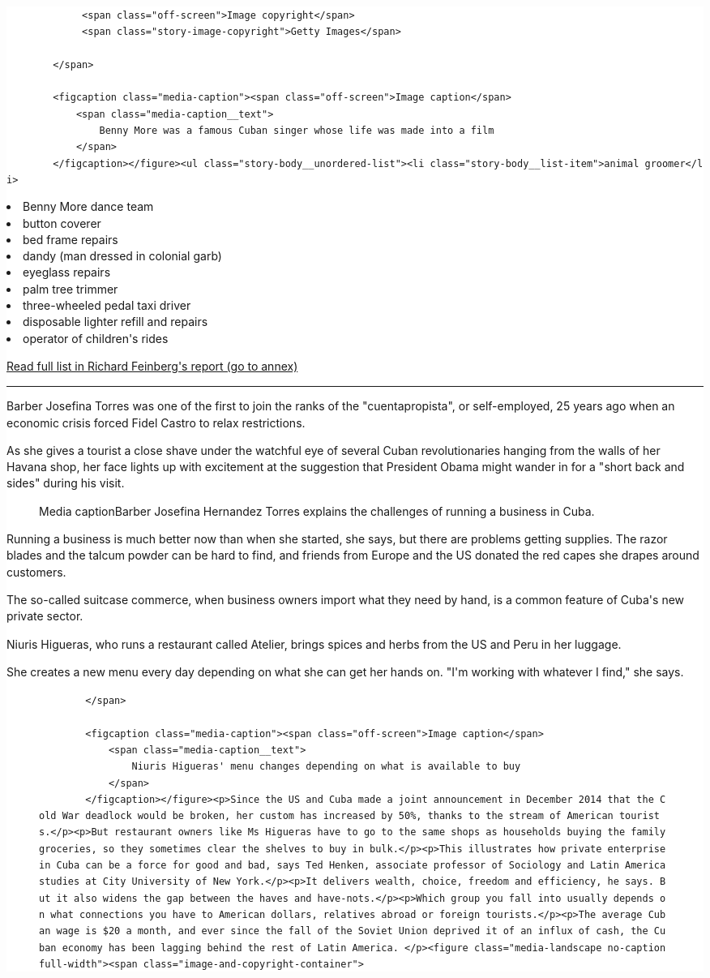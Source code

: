                 
                
                 <span class="off-screen">Image copyright</span>
                 <span class="story-image-copyright">Getty Images</span>
                
            </span>
            
            <figcaption class="media-caption"><span class="off-screen">Image caption</span>
                <span class="media-caption__text">
                    Benny More was a famous Cuban singer whose life was made into a film
                </span>
            </figcaption></figure><ul class="story-body__unordered-list"><li class="story-body__list-item">animal groomer</li>
<li class="story-body__list-item">Benny More dance team</li>
<li class="story-body__list-item">button coverer</li>
<li class="story-body__list-item">bed frame repairs</li>
<li class="story-body__list-item">dandy (man dressed in colonial garb)</li>
<li class="story-body__list-item">eyeglass repairs</li>
<li class="story-body__list-item">palm tree trimmer</li>
<li class="story-body__list-item">three-wheeled pedal taxi driver</li>
<li class="story-body__list-item">disposable lighter refill and repairs</li>
<li class="story-body__list-item">operator of children's rides</li>
</ul><p><a href="http://www.brookings.edu/~/media/Research/Files/Reports/2013/11/cuba%20emerging%20entrepreneurs%20middle%20classes%20feinberg/cuba%20entrepreneurs%20middle%20classes%20feinberg.pdf" class="story-body__link-external">Read full list in Richard Feinberg's report (go to annex)</a></p><hr class="story-body__line"/><p>Barber Josefina Torres was one of the first to join the ranks of the "cuentapropista", or self-employed, 25 years ago when an economic crisis forced Fidel Castro to relax restrictions.</p><p>As she gives a tourist a close shave under the watchful eye of several Cuban revolutionaries hanging from the walls of her Havana shop, her face lights up with excitement at the suggestion that President Obama might wander in for a "short back and sides" during his visit.</p><figure class="media-with-caption">
    <figcaption class="media-with-caption__caption"><span class="off-screen">Media caption</span>Barber Josefina Hernandez Torres explains the challenges of running a business in Cuba.</figcaption></figure><p>Running a business is much better now than when she started, she says, but there are problems getting supplies. The razor blades and the talcum powder can be hard to find, and friends from Europe and the US donated the red capes she drapes around customers.</p><p>The so-called suitcase commerce, when business owners import what they need by hand, is a common feature of Cuba's new private sector. </p><p>Niuris Higueras, who runs a restaurant called Atelier, brings spices and herbs from the US and Peru in her luggage.</p><p>She creates a new menu every day depending on what she can get her hands on. "I'm working with whatever I find," she says.</p><figure class="media-landscape has-caption full-width"><span class="image-and-copyright-container">
                
                
                
                
                
            </span>
            
            <figcaption class="media-caption"><span class="off-screen">Image caption</span>
                <span class="media-caption__text">
                    Niuris Higueras' menu changes depending on what is available to buy
                </span>
            </figcaption></figure><p>Since the US and Cuba made a joint announcement in December 2014 that the Cold War deadlock would be broken, her custom has increased by 50%, thanks to the stream of American tourists.</p><p>But restaurant owners like Ms Higueras have to go to the same shops as households buying the family groceries, so they sometimes clear the shelves to buy in bulk.</p><p>This illustrates how private enterprise in Cuba can be a force for good and bad, says Ted Henken, associate professor of Sociology and Latin America studies at City University of New York.</p><p>It delivers wealth, choice, freedom and efficiency, he says. But it also widens the gap between the haves and have-nots.</p><p>Which group you fall into usually depends on what connections you have to American dollars, relatives abroad or foreign tourists.</p><p>The average Cuban wage is $20 a month, and ever since the fall of the Soviet Union deprived it of an influx of cash, the Cuban economy has been lagging behind the rest of Latin America. </p><figure class="media-landscape no-caption full-width"><span class="image-and-copyright-container">
                
